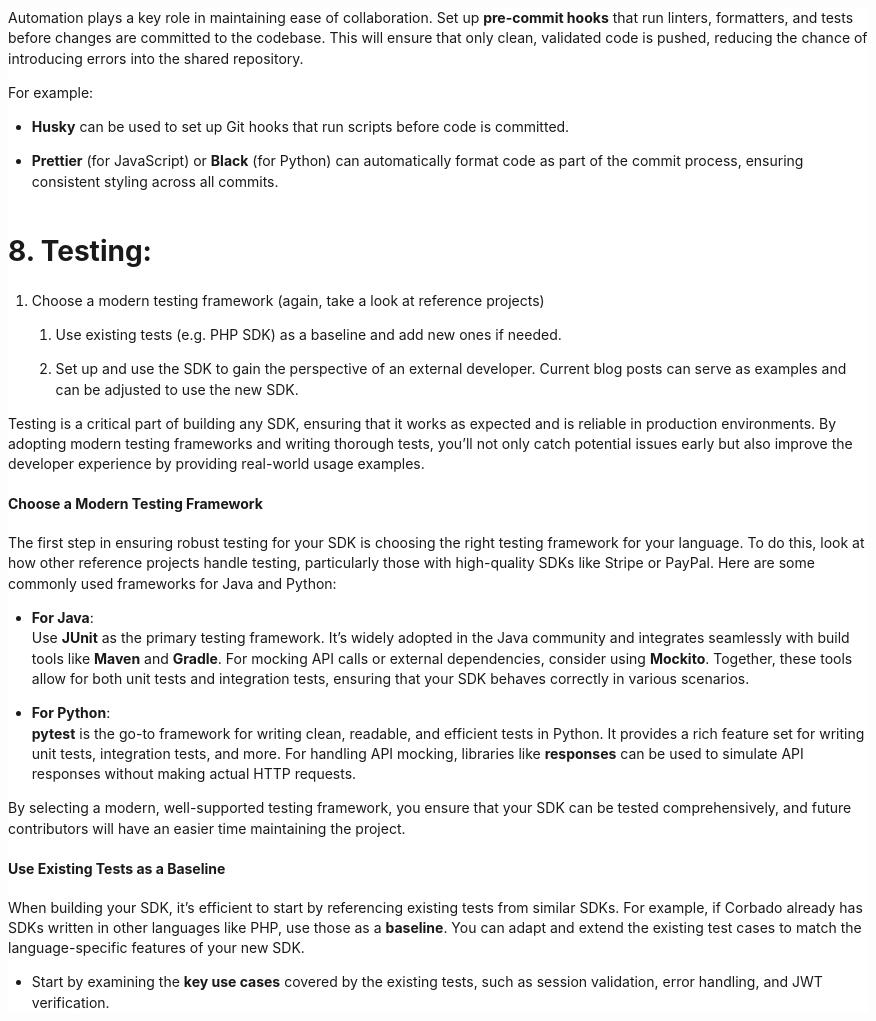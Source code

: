 Automation plays a key role in maintaining ease of collaboration. Set up **pre-commit hooks** that run linters, formatters, and tests before changes are committed to the codebase. This will ensure that only clean, validated code is pushed, reducing the chance of introducing errors into the shared repository.

For example:

-   **Husky** can be used to set up Git hooks that run scripts before code is committed.

-   **Prettier** (for JavaScript) or **Black** (for Python) can automatically format code as part of the commit process, ensuring consistent styling across all commits.

# 8. Testing:

1.  Choose a modern testing framework (again, take a look at reference projects)

    1.  Use existing tests (e.g. PHP SDK) as a baseline and add new ones if needed.

    2.  Set up and use the SDK to gain the perspective of an external developer. Current blog posts can serve as examples and can be adjusted to use the new SDK.

Testing is a critical part of building any SDK, ensuring that it works as expected and is reliable in production environments. By adopting modern testing frameworks and writing thorough tests, you’ll not only catch potential issues early but also improve the developer experience by providing real-world usage examples.

#### **Choose a Modern Testing Framework**

The first step in ensuring robust testing for your SDK is choosing the right testing framework for your language. To do this, look at how other reference projects handle testing, particularly those with high-quality SDKs like Stripe or PayPal. Here are some commonly used frameworks for Java and Python:

-   **For Java**:  
    Use **JUnit** as the primary testing framework. It’s widely adopted in the Java community and integrates seamlessly with build tools like **Maven** and **Gradle**. For mocking API calls or external dependencies, consider using **Mockito**. Together, these tools allow for both unit tests and integration tests, ensuring that your SDK behaves correctly in various scenarios.

-   **For Python**:  
    **pytest** is the go-to framework for writing clean, readable, and efficient tests in Python. It provides a rich feature set for writing unit tests, integration tests, and more. For handling API mocking, libraries like **responses** can be used to simulate API responses without making actual HTTP requests.

By selecting a modern, well-supported testing framework, you ensure that your SDK can be tested comprehensively, and future contributors will have an easier time maintaining the project.

#### **Use Existing Tests as a Baseline**

When building your SDK, it’s efficient to start by referencing existing tests from similar SDKs. For example, if Corbado already has SDKs written in other languages like PHP, use those as a **baseline**. You can adapt and extend the existing test cases to match the language-specific features of your new SDK.

-   Start by examining the **key use cases** covered by the existing tests, such as session validation, error handling, and JWT verification.
